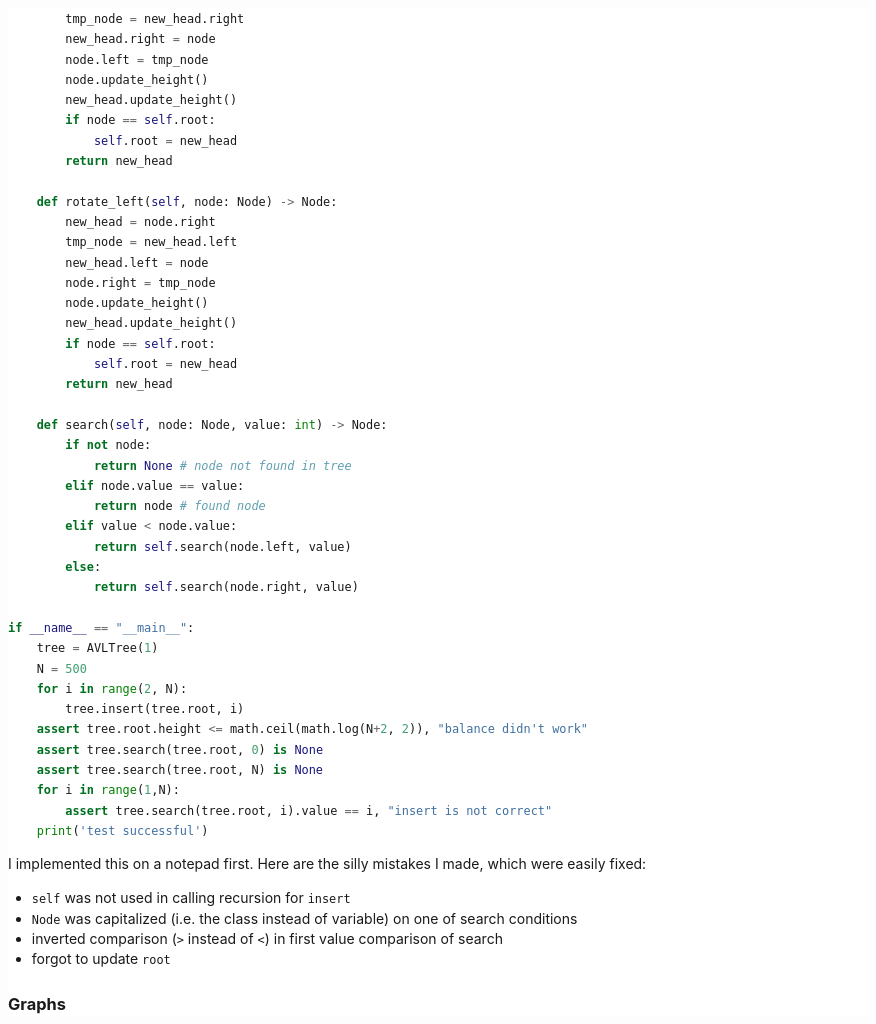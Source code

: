 ```python
        tmp_node = new_head.right
        new_head.right = node
        node.left = tmp_node
        node.update_height()
        new_head.update_height()
        if node == self.root:
            self.root = new_head
        return new_head
    
    def rotate_left(self, node: Node) -> Node:
        new_head = node.right
        tmp_node = new_head.left
        new_head.left = node
        node.right = tmp_node
        node.update_height()
        new_head.update_height()
        if node == self.root:
            self.root = new_head
        return new_head
    
    def search(self, node: Node, value: int) -> Node:
        if not node:
            return None # node not found in tree
        elif node.value == value:
            return node # found node
        elif value < node.value:
            return self.search(node.left, value)
        else:
            return self.search(node.right, value)

if __name__ == "__main__":
    tree = AVLTree(1)
    N = 500
    for i in range(2, N):
        tree.insert(tree.root, i)
    assert tree.root.height <= math.ceil(math.log(N+2, 2)), "balance didn't work"
    assert tree.search(tree.root, 0) is None
    assert tree.search(tree.root, N) is None
    for i in range(1,N):
        assert tree.search(tree.root, i).value == i, "insert is not correct"
    print('test successful')
```

I implemented this on a notepad first. Here are the silly mistakes I made, which were easily fixed:
- `self` was not used in calling recursion for `insert`
- `Node` was capitalized (i.e. the class instead of variable) on one of search conditions
- inverted comparison (`>` instead of `<`) in first value comparison of search
- forgot to update `root`

### Graphs
